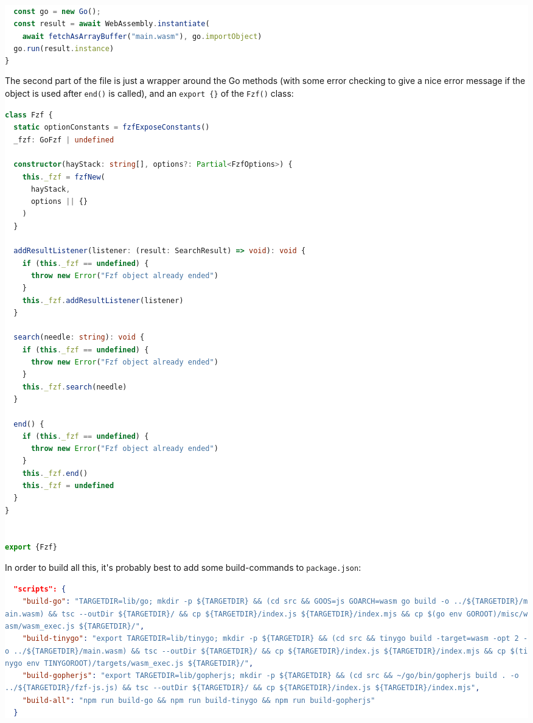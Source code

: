 ```typescript
  const go = new Go();
  const result = await WebAssembly.instantiate(
    await fetchAsArrayBuffer("main.wasm"), go.importObject)
  go.run(result.instance)
}
```

The second part of the file is just a wrapper around the Go methods (with some error checking to give a nice error message if the object is used after `end()` is called), and an `export {}` of the `Fzf()` class:
```typescript
class Fzf {
  static optionConstants = fzfExposeConstants()
  _fzf: GoFzf | undefined

  constructor(hayStack: string[], options?: Partial<FzfOptions>) {
    this._fzf = fzfNew(
      hayStack,
      options || {}
    )
  }

  addResultListener(listener: (result: SearchResult) => void): void {
    if (this._fzf == undefined) {
      throw new Error("Fzf object already ended")
    }
    this._fzf.addResultListener(listener)
  }

  search(needle: string): void {
    if (this._fzf == undefined) {
      throw new Error("Fzf object already ended")
    }
    this._fzf.search(needle)
  }

  end() {
    if (this._fzf == undefined) {
      throw new Error("Fzf object already ended")
    }
    this._fzf.end()
    this._fzf = undefined
  }
}


export {Fzf}
```

In order to build all this, it's probably best to add some build-commands to `package.json`:

```json
  "scripts": {
    "build-go": "TARGETDIR=lib/go; mkdir -p ${TARGETDIR} && (cd src && GOOS=js GOARCH=wasm go build -o ../${TARGETDIR}/main.wasm) && tsc --outDir ${TARGETDIR}/ && cp ${TARGETDIR}/index.js ${TARGETDIR}/index.mjs && cp $(go env GOROOT)/misc/wasm/wasm_exec.js ${TARGETDIR}/",
    "build-tinygo": "export TARGETDIR=lib/tinygo; mkdir -p ${TARGETDIR} && (cd src && tinygo build -target=wasm -opt 2 -o ../${TARGETDIR}/main.wasm) && tsc --outDir ${TARGETDIR}/ && cp ${TARGETDIR}/index.js ${TARGETDIR}/index.mjs && cp $(tinygo env TINYGOROOT)/targets/wasm_exec.js ${TARGETDIR}/",
    "build-gopherjs": "export TARGETDIR=lib/gopherjs; mkdir -p ${TARGETDIR} && (cd src && ~/go/bin/gopherjs build . -o ../${TARGETDIR}/fzf-js.js) && tsc --outDir ${TARGETDIR}/ && cp ${TARGETDIR}/index.js ${TARGETDIR}/index.mjs",
    "build-all": "npm run build-go && npm run build-tinygo && npm run build-gopherjs"
  }
```

